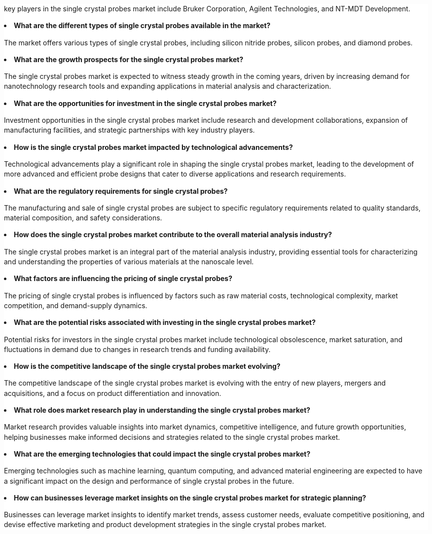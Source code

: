 key players in the single crystal probes market include Bruker Corporation, Agilent Technologies, and NT-MDT Development.</p> </li> <li> <strong>What are the different types of single crystal probes available in the market?</strong> <p>The market offers various types of single crystal probes, including silicon nitride probes, silicon probes, and diamond probes.</p> </li> <li> <strong>What are the growth prospects for the single crystal probes market?</strong> <p>The single crystal probes market is expected to witness steady growth in the coming years, driven by increasing demand for nanotechnology research tools and expanding applications in material analysis and characterization.</p> </li> <li> <strong>What are the opportunities for investment in the single crystal probes market?</strong> <p>Investment opportunities in the single crystal probes market include research and development collaborations, expansion of manufacturing facilities, and strategic partnerships with key industry players.</p> </li> <li> <strong>How is the single crystal probes market impacted by technological advancements?</strong> <p>Technological advancements play a significant role in shaping the single crystal probes market, leading to the development of more advanced and efficient probe designs that cater to diverse applications and research requirements.</p> </li> <li> <strong>What are the regulatory requirements for single crystal probes?</strong> <p>The manufacturing and sale of single crystal probes are subject to specific regulatory requirements related to quality standards, material composition, and safety considerations.</p> </li> <li> <strong>How does the single crystal probes market contribute to the overall material analysis industry?</strong> <p>The single crystal probes market is an integral part of the material analysis industry, providing essential tools for characterizing and understanding the properties of various materials at the nanoscale level.</p> </li> <li> <strong>What factors are influencing the pricing of single crystal probes?</strong> <p>The pricing of single crystal probes is influenced by factors such as raw material costs, technological complexity, market competition, and demand-supply dynamics.</p> </li> <li> <strong>What are the potential risks associated with investing in the single crystal probes market?</strong> <p>Potential risks for investors in the single crystal probes market include technological obsolescence, market saturation, and fluctuations in demand due to changes in research trends and funding availability.</p> </li> <li> <strong>How is the competitive landscape of the single crystal probes market evolving?</strong> <p>The competitive landscape of the single crystal probes market is evolving with the entry of new players, mergers and acquisitions, and a focus on product differentiation and innovation.</p> </li> <li> <strong>What role does market research play in understanding the single crystal probes market?</strong> <p>Market research provides valuable insights into market dynamics, competitive intelligence, and future growth opportunities, helping businesses make informed decisions and strategies related to the single crystal probes market.</p> </li> <li> <strong>What are the emerging technologies that could impact the single crystal probes market?</strong> <p>Emerging technologies such as machine learning, quantum computing, and advanced material engineering are expected to have a significant impact on the design and performance of single crystal probes in the future.</p> </li> <li> <strong>How can businesses leverage market insights on the single crystal probes market for strategic planning?</strong> <p>Businesses can leverage market insights to identify market trends, assess customer needs, evaluate competitive positioning, and devise effective marketing and product development strategies in the single crystal probes market.</p> </li></ol></strong></p>
